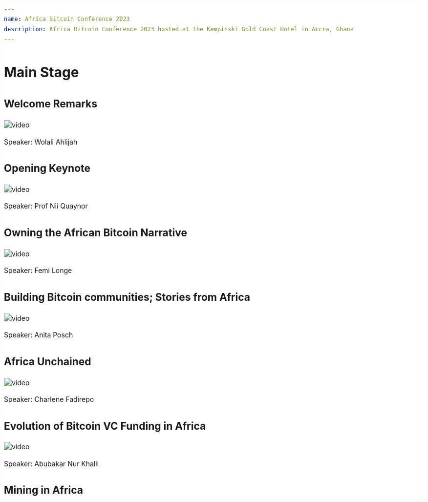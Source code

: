 ```yaml
---
name: Africa Bitcoin Conference 2023
description: Africa Bitcoin Conference 2023 hosted at the Kempinski Gold Coast Hotel in Accra, Ghana
---
```


# Main Stage

## Welcome Remarks

![video](https://youtu.be/iREo-8pJyPg?si=w6URkyFqyNsC1mdv)

Speaker: Wolali Ahlijah

## Opening Keynote

![video](https://youtu.be/Y7AuoSZjM-w?si=yOkfmFDC_LFRN6RI)

Speaker: Prof Nii Quaynor

## Owning the African Bitcoin Narrative

![video](https://youtu.be/NtsCYkFkgxU?si=Z_EY6N4kqwy_YH8-)

Speaker: Femi Longe

## Building Bitcoin communities; Stories from Africa

![video](https://youtu.be/aQn3KC417cA?si=DTxDuhM7QnKD5XSq)

Speaker: Anita Posch

## Africa Unchained

![video](https://youtu.be/l8MP7iukWIc?si=SGUsEl3dMZDMWoHp)

Speaker: Charlene Fadirepo

## Evolution of Bitcoin VC Funding in Africa

![video](https://youtu.be/FoV1Pzxv10s?si=mxs4IyucdgTfvQP7)

Speaker: Abubakar Nur Khalil

## Mining in Africa
